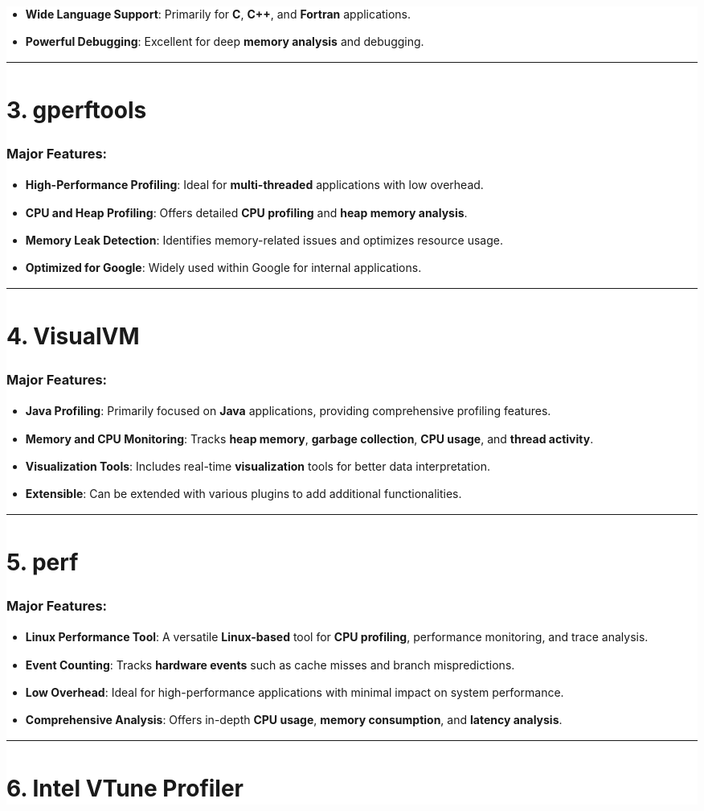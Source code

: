 - **Wide Language Support**: Primarily for **C**, **C++**, and **Fortran** applications.

- **Powerful Debugging**: Excellent for deep **memory analysis** and debugging.

* * *

# 3\. **gperftools**

### Major Features:

- **High-Performance Profiling**: Ideal for **multi-threaded** applications with low overhead.

- **CPU and Heap Profiling**: Offers detailed **CPU profiling** and **heap memory analysis**.

- **Memory Leak Detection**: Identifies memory-related issues and optimizes resource usage.

- **Optimized for Google**: Widely used within Google for internal applications.

* * *

# 4\. **VisualVM**

### Major Features:

- **Java Profiling**: Primarily focused on **Java** applications, providing comprehensive profiling features.

- **Memory and CPU Monitoring**: Tracks **heap memory**, **garbage collection**, **CPU usage**, and **thread activity**.

- **Visualization Tools**: Includes real-time **visualization** tools for better data interpretation.

- **Extensible**: Can be extended with various plugins to add additional functionalities.

* * *

# 5\. **perf**

### Major Features:

- **Linux Performance Tool**: A versatile **Linux-based** tool for **CPU profiling**, performance monitoring, and trace analysis.

- **Event Counting**: Tracks **hardware events** such as cache misses and branch mispredictions.

- **Low Overhead**: Ideal for high-performance applications with minimal impact on system performance.

- **Comprehensive Analysis**: Offers in-depth **CPU usage**, **memory consumption**, and **latency analysis**.

* * *

# 6\. **Intel VTune Profiler**
